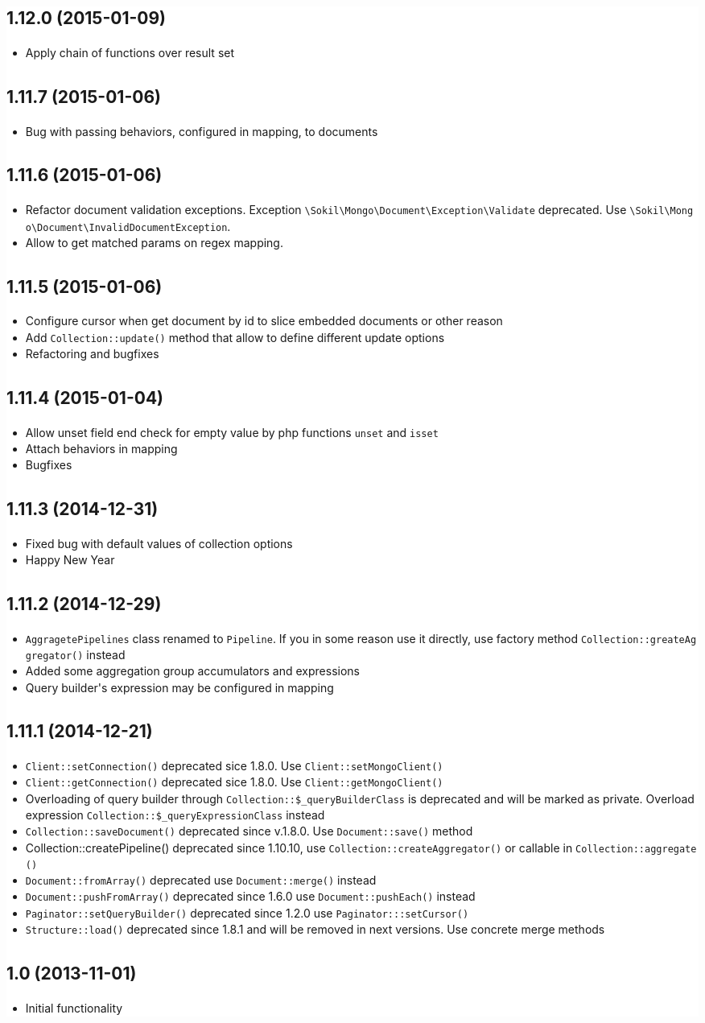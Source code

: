 ## 1.12.0 (2015-01-09)
  * Apply chain of functions over result set

## 1.11.7 (2015-01-06)
  * Bug with passing behaviors, configured in mapping, to documents

## 1.11.6 (2015-01-06)
  * Refactor document validation exceptions. Exception `\Sokil\Mongo\Document\Exception\Validate` deprecated. Use `\Sokil\Mongo\Document\InvalidDocumentException`.
  * Allow to get matched params on regex mapping.

## 1.11.5 (2015-01-06)
  * Configure cursor when get document by id to slice embedded documents or other reason
  * Add `Collection::update()` method that allow to define different update options
  * Refactoring and bugfixes

## 1.11.4 (2015-01-04)
  * Allow unset field end check for empty value by php functions `unset` and `isset`
  * Attach behaviors in mapping
  * Bugfixes

## 1.11.3 (2014-12-31)
  * Fixed bug with default values of collection options
  * Happy New Year

## 1.11.2 (2014-12-29)
  * `AggragetePipelines` class renamed to `Pipeline`. If you in some reason use it directly, use factory method `Collection::greateAggregator()` instead
  * Added some aggregation group accumulators and expressions
  * Query builder's expression may be configured in mapping

## 1.11.1 (2014-12-21)

  * ```Client::setConnection()``` deprecated sice 1.8.0. Use ```Client::setMongoClient()```
  * ```Client::getConnection()``` deprecated sice 1.8.0. Use ```Client::getMongoClient()```
  * Overloading of query builder through ```Collection::$_queryBuilderClass``` is deprecated and will be marked as private. Overload expression ```Collection::$_queryExpressionClass``` instead
  * ```Collection::saveDocument()``` deprecated since v.1.8.0. Use ```Document::save()``` method
  * Collection::createPipeline() deprecated since 1.10.10, use ```Collection::createAggregator()``` or callable in ```Collection::aggregate()```
  * ```Document::fromArray()``` deprecated use ```Document::merge()``` instead
  * ```Document::pushFromArray()``` deprecated since 1.6.0 use ```Document::pushEach()``` instead
  * ```Paginator::setQueryBuilder()``` deprecated since 1.2.0 use ```Paginator:::setCursor()```
  * ```Structure::load()``` deprecated since 1.8.1 and will be removed in next versions. Use concrete merge methods

## 1.0 (2013-11-01)
 * Initial functionality
